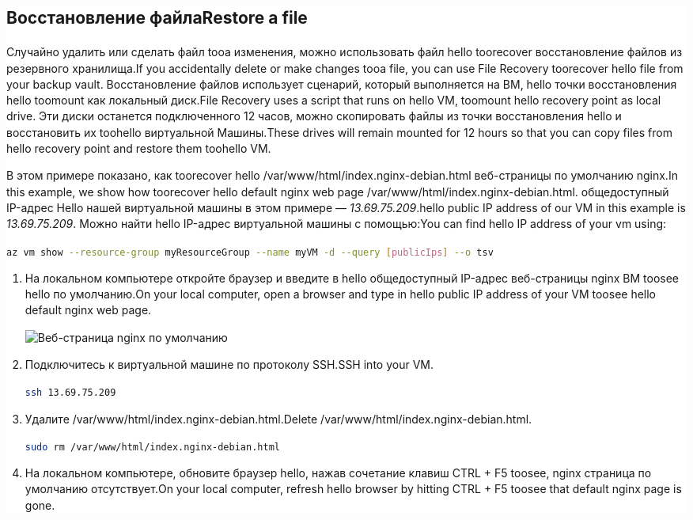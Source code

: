 ## <a name="restore-a-file"></a><span data-ttu-id="c95f9-141">Восстановление файла</span><span class="sxs-lookup"><span data-stu-id="c95f9-141">Restore a file</span></span>

<span data-ttu-id="c95f9-142">Случайно удалить или сделать файл tooa изменения, можно использовать файл hello toorecover восстановление файлов из резервного хранилища.</span><span class="sxs-lookup"><span data-stu-id="c95f9-142">If you accidentally delete or make changes tooa file, you can use File Recovery toorecover hello file from your backup vault.</span></span> <span data-ttu-id="c95f9-143">Восстановление файлов использует сценарий, который выполняется на ВМ, hello точки восстановления hello toomount как локальный диск.</span><span class="sxs-lookup"><span data-stu-id="c95f9-143">File Recovery uses a script that runs on hello VM, toomount hello recovery point as local drive.</span></span> <span data-ttu-id="c95f9-144">Эти диски останется подключенного 12 часов, можно скопировать файлы из точки восстановления hello и восстановить их toohello виртуальной Машины.</span><span class="sxs-lookup"><span data-stu-id="c95f9-144">These drives will remain mounted for 12 hours so that you can copy files from hello recovery point and restore them toohello VM.</span></span>  

<span data-ttu-id="c95f9-145">В этом примере показано, как toorecover hello /var/www/html/index.nginx-debian.html веб-страницы по умолчанию nginx.</span><span class="sxs-lookup"><span data-stu-id="c95f9-145">In this example, we show how toorecover hello default nginx web page /var/www/html/index.nginx-debian.html.</span></span> <span data-ttu-id="c95f9-146">общедоступный IP-адрес Hello нашей виртуальной машины в этом примере — *13.69.75.209*.</span><span class="sxs-lookup"><span data-stu-id="c95f9-146">hello public IP address of our VM in this example is *13.69.75.209*.</span></span> <span data-ttu-id="c95f9-147">Можно найти hello IP-адрес виртуальной машины с помощью:</span><span class="sxs-lookup"><span data-stu-id="c95f9-147">You can find hello IP address of your vm using:</span></span>

 ```bash 
 az vm show --resource-group myResourceGroup --name myVM -d --query [publicIps] --o tsv
 ```

 
1. <span data-ttu-id="c95f9-148">На локальном компьютере откройте браузер и введите в hello общедоступный IP-адрес веб-страницы nginx ВМ toosee hello по умолчанию.</span><span class="sxs-lookup"><span data-stu-id="c95f9-148">On your local computer, open a browser and type in hello public IP address of your VM toosee hello default nginx web page.</span></span>

    ![Веб-страница nginx по умолчанию](./media/tutorial-backup-vms/nginx-working.png)

1. <span data-ttu-id="c95f9-150">Подключитесь к виртуальной машине по протоколу SSH.</span><span class="sxs-lookup"><span data-stu-id="c95f9-150">SSH into your VM.</span></span>

    ```bash
    ssh 13.69.75.209
    ```
2. <span data-ttu-id="c95f9-151">Удалите /var/www/html/index.nginx-debian.html.</span><span class="sxs-lookup"><span data-stu-id="c95f9-151">Delete /var/www/html/index.nginx-debian.html.</span></span>

    ```bash
    sudo rm /var/www/html/index.nginx-debian.html
    ```
    
4. <span data-ttu-id="c95f9-152">На локальном компьютере, обновите браузер hello, нажав сочетание клавиш CTRL + F5 toosee, nginx страница по умолчанию отсутствует.</span><span class="sxs-lookup"><span data-stu-id="c95f9-152">On your local computer, refresh hello browser by hitting CTRL + F5 toosee that default nginx page is gone.</span></span>
